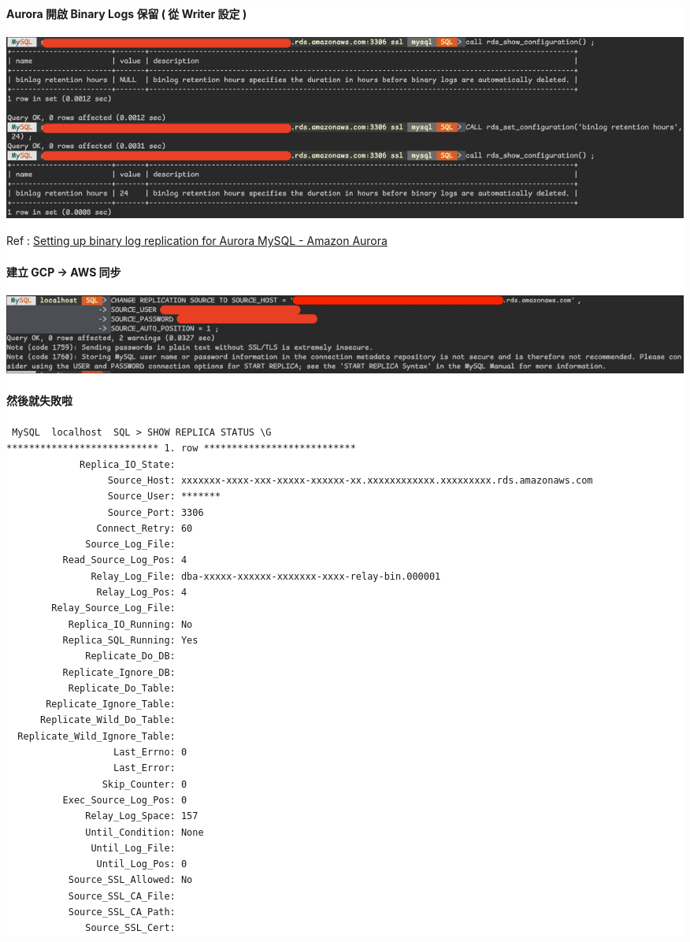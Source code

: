 #### Aurora 開啟 Binary Logs 保留 ( 從 Writer 設定 )

![aurora-binary-logs](aurora-binary-logs.png)

Ref : [Setting up binary log replication for Aurora MySQL - Amazon Aurora](https://docs.aws.amazon.com/AmazonRDS/latest/AuroraUserGuide/AuroraMySQL.Replication.MySQL.SettingUp.html)

#### 建立 GCP -> AWS 同步

![aurora-replica](aurora-replica.png)

#### 然後就失敗啦

```MySQL
 MySQL  localhost  SQL > SHOW REPLICA STATUS \G
*************************** 1. row ***************************
             Replica_IO_State:
                  Source_Host: xxxxxxx-xxxx-xxx-xxxxx-xxxxxx-xx.xxxxxxxxxxxx.xxxxxxxxx.rds.amazonaws.com
                  Source_User: *******
                  Source_Port: 3306
                Connect_Retry: 60
              Source_Log_File:
          Read_Source_Log_Pos: 4
               Relay_Log_File: dba-xxxxx-xxxxxx-xxxxxxx-xxxx-relay-bin.000001
                Relay_Log_Pos: 4
        Relay_Source_Log_File:
           Replica_IO_Running: No
          Replica_SQL_Running: Yes
              Replicate_Do_DB:
          Replicate_Ignore_DB:
           Replicate_Do_Table:
       Replicate_Ignore_Table:
      Replicate_Wild_Do_Table:
  Replicate_Wild_Ignore_Table:
                   Last_Errno: 0
                   Last_Error:
                 Skip_Counter: 0
          Exec_Source_Log_Pos: 0
              Relay_Log_Space: 157
              Until_Condition: None
               Until_Log_File:
                Until_Log_Pos: 0
           Source_SSL_Allowed: No
           Source_SSL_CA_File:
           Source_SSL_CA_Path:
              Source_SSL_Cert:
```